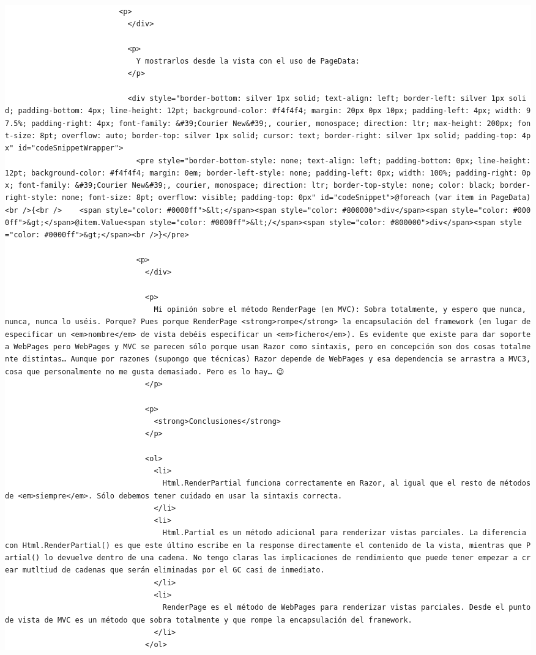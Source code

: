                               <p>
                                </div> 
                                
                                <p>
                                  Y mostrarlos desde la vista con el uso de PageData:
                                </p>
                                
                                <div style="border-bottom: silver 1px solid; text-align: left; border-left: silver 1px solid; padding-bottom: 4px; line-height: 12pt; background-color: #f4f4f4; margin: 20px 0px 10px; padding-left: 4px; width: 97.5%; padding-right: 4px; font-family: &#39;Courier New&#39;, courier, monospace; direction: ltr; max-height: 200px; font-size: 8pt; overflow: auto; border-top: silver 1px solid; cursor: text; border-right: silver 1px solid; padding-top: 4px" id="codeSnippetWrapper">
                                  <pre style="border-bottom-style: none; text-align: left; padding-bottom: 0px; line-height: 12pt; background-color: #f4f4f4; margin: 0em; border-left-style: none; padding-left: 0px; width: 100%; padding-right: 0px; font-family: &#39;Courier New&#39;, courier, monospace; direction: ltr; border-top-style: none; color: black; border-right-style: none; font-size: 8pt; overflow: visible; padding-top: 0px" id="codeSnippet">@foreach (var item in PageData)<br />{<br />    <span style="color: #0000ff">&lt;</span><span style="color: #800000">div</span><span style="color: #0000ff">&gt;</span>@item.Value<span style="color: #0000ff">&lt;/</span><span style="color: #800000">div</span><span style="color: #0000ff">&gt;</span><br />}</pre>
                                  
                                  <p>
                                    </div> 
                                    
                                    <p>
                                      Mi opinión sobre el método RenderPage (en MVC): Sobra totalmente, y espero que nunca, nunca, nunca lo uséis. Porque? Pues porque RenderPage <strong>rompe</strong> la encapsulación del framework (en lugar de especificar un <em>nombre</em> de vista debéis especificar un <em>fichero</em>). Es evidente que existe para dar soporte a WebPages pero WebPages y MVC se parecen sólo porque usan Razor como sintaxis, pero en concepción son dos cosas totalmente distintas… Aunque por razones (supongo que técnicas) Razor depende de WebPages y esa dependencia se arrastra a MVC3, cosa que personalmente no me gusta demasiado. Pero es lo hay… 😉
                                    </p>
                                    
                                    <p>
                                      <strong>Conclusiones</strong>
                                    </p>
                                    
                                    <ol>
                                      <li>
                                        Html.RenderPartial funciona correctamente en Razor, al igual que el resto de métodos de <em>siempre</em>. Sólo debemos tener cuidado en usar la sintaxis correcta.
                                      </li>
                                      <li>
                                        Html.Partial es un método adicional para renderizar vistas parciales. La diferencia con Html.RenderPartial() es que este último escribe en la response directamente el contenido de la vista, mientras que Partial() lo devuelve dentro de una cadena. No tengo claras las implicaciones de rendimiento que puede tener empezar a crear mutltiud de cadenas que serán eliminadas por el GC casi de inmediato.
                                      </li>
                                      <li>
                                        RenderPage es el método de WebPages para renderizar vistas parciales. Desde el punto de vista de MVC es un método que sobra totalmente y que rompe la encapsulación del framework.
                                      </li>
                                    </ol>
                                    